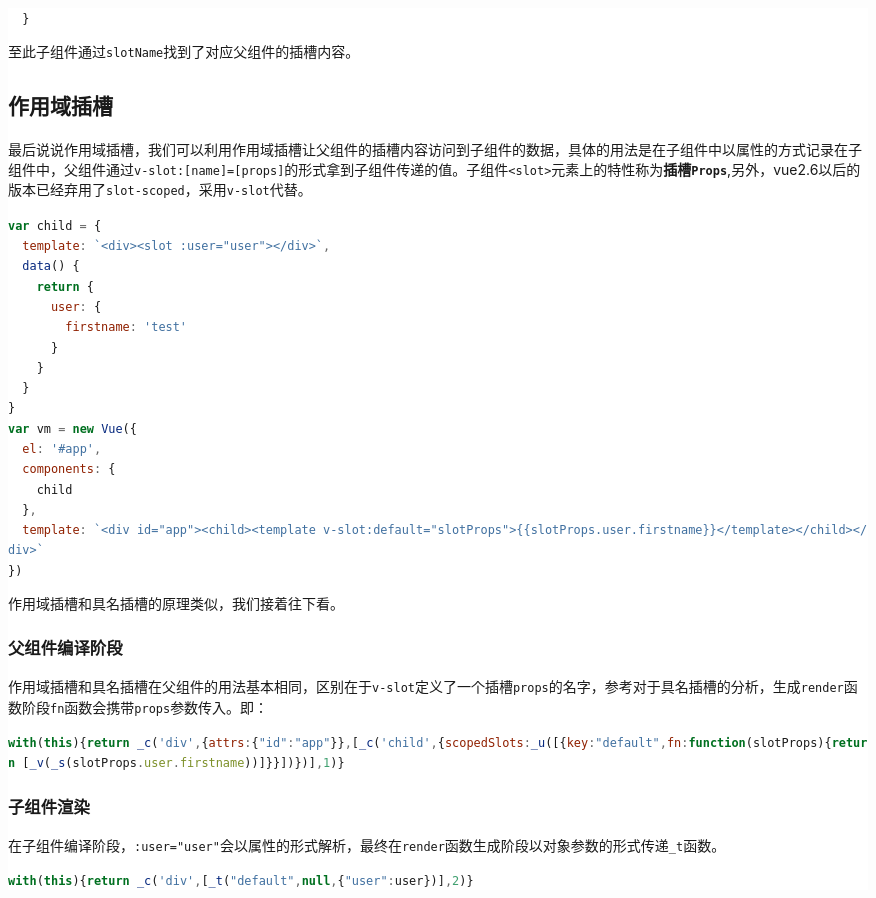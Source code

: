 ```js
  }

```

至此子组件通过`slotName`找到了对应父组件的插槽内容。

## 作用域插槽

最后说说作用域插槽，我们可以利用作用域插槽让父组件的插槽内容访问到子组件的数据，具体的用法是在子组件中以属性的方式记录在子组件中，父组件通过`v-slot:[name]=[props]`的形式拿到子组件传递的值。子组件`<slot>`元素上的特性称为**插槽`Props`**,另外，vue2.6以后的版本已经弃用了`slot-scoped`，采用`v-slot`代替。

```js
var child = {
  template: `<div><slot :user="user"></div>`,
  data() {
    return {
      user: {
        firstname: 'test'
      }
    }
  }
}
var vm = new Vue({
  el: '#app',
  components: {
    child
  },
  template: `<div id="app"><child><template v-slot:default="slotProps">{{slotProps.user.firstname}}</template></child></div>`
})

```

作用域插槽和具名插槽的原理类似，我们接着往下看。

### 父组件编译阶段

作用域插槽和具名插槽在父组件的用法基本相同，区别在于`v-slot`定义了一个插槽`props`的名字，参考对于具名插槽的分析，生成`render`函数阶段`fn`函数会携带`props`参数传入。即：

```js
with(this){return _c('div',{attrs:{"id":"app"}},[_c('child',{scopedSlots:_u([{key:"default",fn:function(slotProps){return [_v(_s(slotProps.user.firstname))]}}])})],1)}

```

### 子组件渲染

在子组件编译阶段，`:user="user"`会以属性的形式解析，最终在`render`函数生成阶段以对象参数的形式传递`_t`函数。

```js
with(this){return _c('div',[_t("default",null,{"user":user})],2)}

```
